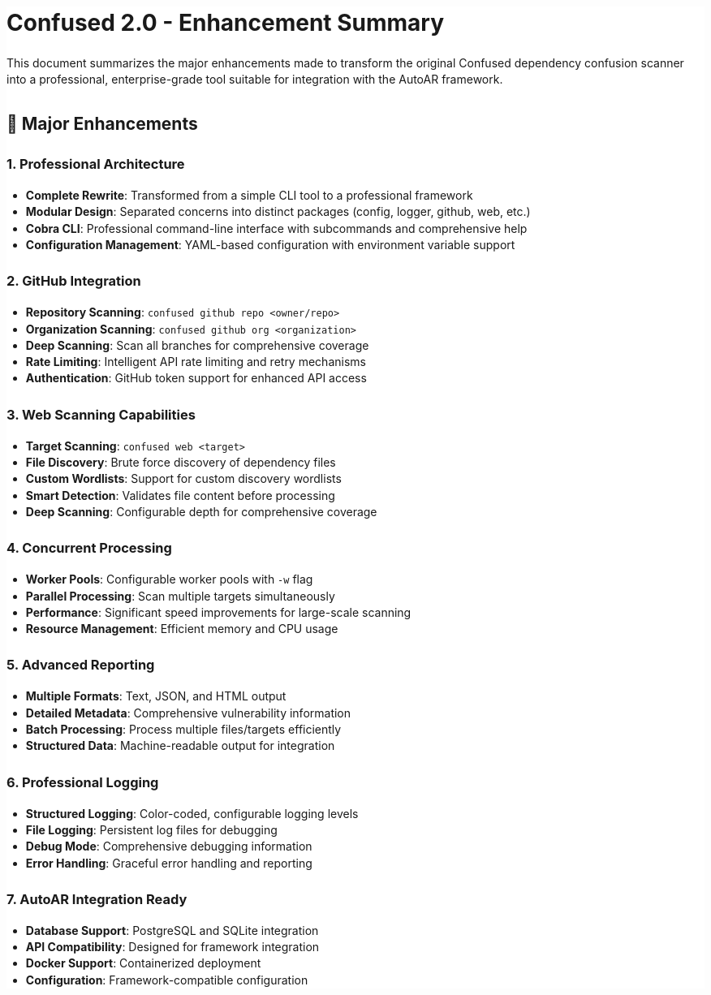 # Confused 2.0 - Enhancement Summary

This document summarizes the major enhancements made to transform the original Confused dependency confusion scanner into a professional, enterprise-grade tool suitable for integration with the AutoAR framework.

## 🚀 Major Enhancements

### 1. Professional Architecture
- **Complete Rewrite**: Transformed from a simple CLI tool to a professional framework
- **Modular Design**: Separated concerns into distinct packages (config, logger, github, web, etc.)
- **Cobra CLI**: Professional command-line interface with subcommands and comprehensive help
- **Configuration Management**: YAML-based configuration with environment variable support

### 2. GitHub Integration
- **Repository Scanning**: `confused github repo <owner/repo>`
- **Organization Scanning**: `confused github org <organization>`
- **Deep Scanning**: Scan all branches for comprehensive coverage
- **Rate Limiting**: Intelligent API rate limiting and retry mechanisms
- **Authentication**: GitHub token support for enhanced API access

### 3. Web Scanning Capabilities
- **Target Scanning**: `confused web <target>`
- **File Discovery**: Brute force discovery of dependency files
- **Custom Wordlists**: Support for custom discovery wordlists
- **Smart Detection**: Validates file content before processing
- **Deep Scanning**: Configurable depth for comprehensive coverage

### 4. Concurrent Processing
- **Worker Pools**: Configurable worker pools with `-w` flag
- **Parallel Processing**: Scan multiple targets simultaneously
- **Performance**: Significant speed improvements for large-scale scanning
- **Resource Management**: Efficient memory and CPU usage

### 5. Advanced Reporting
- **Multiple Formats**: Text, JSON, and HTML output
- **Detailed Metadata**: Comprehensive vulnerability information
- **Batch Processing**: Process multiple files/targets efficiently
- **Structured Data**: Machine-readable output for integration

### 6. Professional Logging
- **Structured Logging**: Color-coded, configurable logging levels
- **File Logging**: Persistent log files for debugging
- **Debug Mode**: Comprehensive debugging information
- **Error Handling**: Graceful error handling and reporting

### 7. AutoAR Integration Ready
- **Database Support**: PostgreSQL and SQLite integration
- **API Compatibility**: Designed for framework integration
- **Docker Support**: Containerized deployment
- **Configuration**: Framework-compatible configuration

